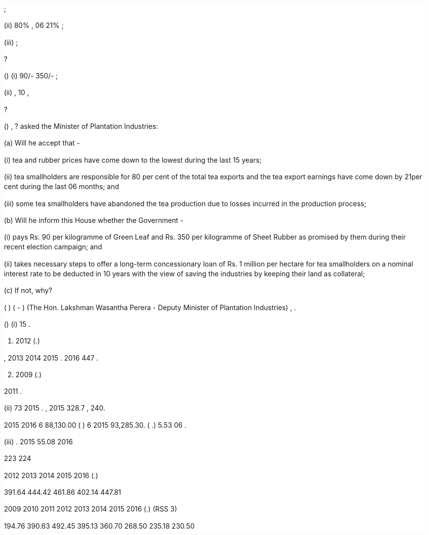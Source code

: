 ;

(ii) 80% , 06 21% ;

(iii) ;

?

() (i) 90/- 350/- ;

(ii) , 10 ,

?

() , ? asked the Minister of Plantation Industries:

(a) Will he accept that -

(i) tea and rubber prices have come down to the lowest during the last 15 years;

(ii) tea smallholders are responsible for 80 per cent of the total tea exports and the tea export earnings have come down by 21per cent during the last 06 months; and

(iii) some tea smallholders have abandoned the tea production due to losses incurred in the production process;

(b) Will he inform this House whether the Government -

(i) pays Rs. 90 per kilogramme of Green Leaf and Rs. 350 per kilogramme of Sheet Rubber as promised by them during their recent election campaign; and

(ii) takes necessary steps to offer a long-term concessionary loan of Rs. 1 million per hectare for tea smallholders on a nominal interest rate to be deducted in 10 years with the view of saving the industries by keeping their land as collateral;

(c) If not, why?

( ) ( - ) (The Hon. Lakshman Wasantha Perera - Deputy Minister of Plantation Industries) , .

() (i) 15 .

1. 2012 (.)

, 2013 2014 2015 . 2016 447 .

2. 2009 (.)

2011 .

(ii) 73 2015 . , 2015 328.7 , 240.

2015 2016 6 88,130.00 ( ) 6 2015 93,285.30. ( .) 5.53 06 .

(iii) . 2015 55.08 2016

223 224

2012 2013 2014 2015 2016 (.)

391.64 444.42 461.86 402.14 447.81

2009 2010 2011 2012 2013 2014 2015 2016 (.) (RSS 3)

194.76 390.63 492.45 395.13 360.70 268.50 235.18 230.50
